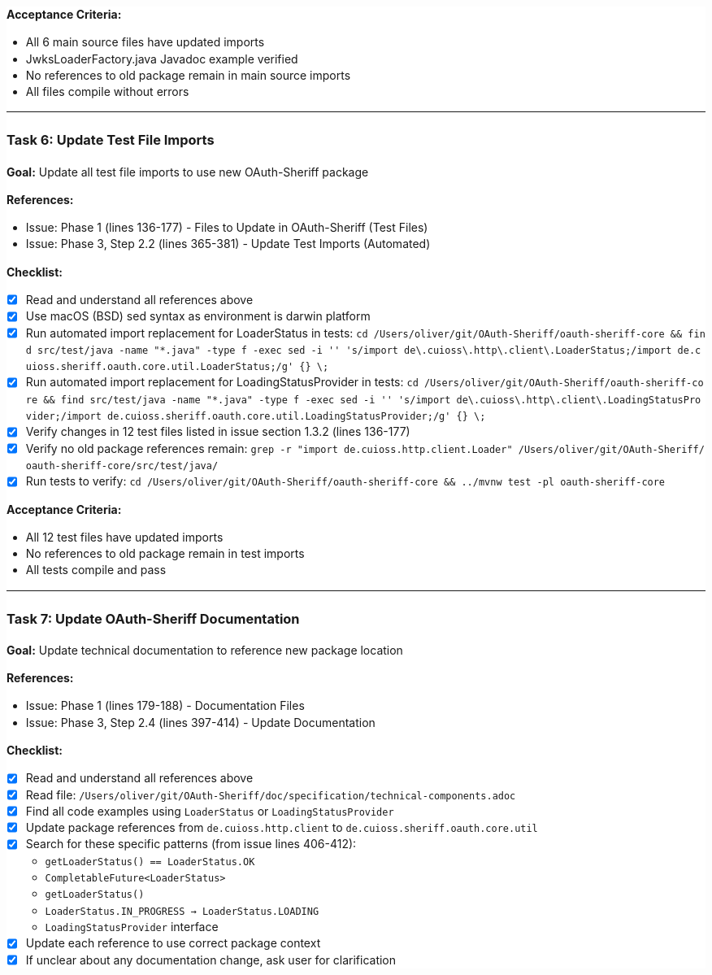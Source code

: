 
**Acceptance Criteria:**
- All 6 main source files have updated imports
- JwksLoaderFactory.java Javadoc example verified
- No references to old package remain in main source imports
- All files compile without errors

---

### Task 6: Update Test File Imports

**Goal:** Update all test file imports to use new OAuth-Sheriff package

**References:**
- Issue: Phase 1 (lines 136-177) - Files to Update in OAuth-Sheriff (Test Files)
- Issue: Phase 3, Step 2.2 (lines 365-381) - Update Test Imports (Automated)

**Checklist:**
- [x] Read and understand all references above
- [x] Use macOS (BSD) sed syntax as environment is darwin platform
- [x] Run automated import replacement for LoaderStatus in tests:
  `cd /Users/oliver/git/OAuth-Sheriff/oauth-sheriff-core && find src/test/java -name "*.java" -type f -exec sed -i '' 's/import de\.cuioss\.http\.client\.LoaderStatus;/import de.cuioss.sheriff.oauth.core.util.LoaderStatus;/g' {} \;`
- [x] Run automated import replacement for LoadingStatusProvider in tests:
  `cd /Users/oliver/git/OAuth-Sheriff/oauth-sheriff-core && find src/test/java -name "*.java" -type f -exec sed -i '' 's/import de\.cuioss\.http\.client\.LoadingStatusProvider;/import de.cuioss.sheriff.oauth.core.util.LoadingStatusProvider;/g' {} \;`
- [x] Verify changes in 12 test files listed in issue section 1.3.2 (lines 136-177)
- [x] Verify no old package references remain: `grep -r "import de.cuioss.http.client.Loader" /Users/oliver/git/OAuth-Sheriff/oauth-sheriff-core/src/test/java/`
- [x] Run tests to verify: `cd /Users/oliver/git/OAuth-Sheriff/oauth-sheriff-core && ../mvnw test -pl oauth-sheriff-core`

**Acceptance Criteria:**
- All 12 test files have updated imports
- No references to old package remain in test imports
- All tests compile and pass

---

### Task 7: Update OAuth-Sheriff Documentation

**Goal:** Update technical documentation to reference new package location

**References:**
- Issue: Phase 1 (lines 179-188) - Documentation Files
- Issue: Phase 3, Step 2.4 (lines 397-414) - Update Documentation

**Checklist:**
- [x] Read and understand all references above
- [x] Read file: `/Users/oliver/git/OAuth-Sheriff/doc/specification/technical-components.adoc`
- [x] Find all code examples using `LoaderStatus` or `LoadingStatusProvider`
- [x] Update package references from `de.cuioss.http.client` to `de.cuioss.sheriff.oauth.core.util`
- [x] Search for these specific patterns (from issue lines 406-412):
  - `getLoaderStatus() == LoaderStatus.OK`
  - `CompletableFuture<LoaderStatus>`
  - `getLoaderStatus()`
  - `LoaderStatus.IN_PROGRESS → LoaderStatus.LOADING`
  - `LoadingStatusProvider` interface
- [x] Update each reference to use correct package context
- [x] If unclear about any documentation change, ask user for clarification
